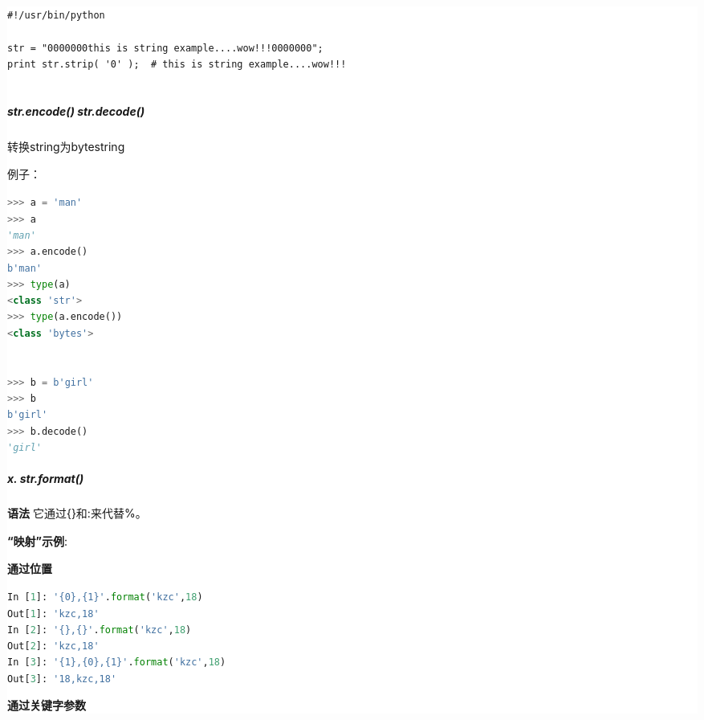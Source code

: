 ```
#!/usr/bin/python

str = "0000000this is string example....wow!!!0000000";
print str.strip( '0' );  # this is string example....wow!!!


```

##### str.encode() str.decode()

转换string为bytestring

例子：

```python
>>> a = 'man'
>>> a
'man'
>>> a.encode()
b'man'
>>> type(a)
<class 'str'>
>>> type(a.encode())
<class 'bytes'>


>>> b = b'girl'
>>> b
b'girl'
>>> b.decode()
'girl'
```







##### x. str.format()

**语法**
它通过{}和:来代替%。

**“映射”示例**:

**通过位置**

```python
In [1]: '{0},{1}'.format('kzc',18)  
Out[1]: 'kzc,18'  
In [2]: '{},{}'.format('kzc',18)  
Out[2]: 'kzc,18'  
In [3]: '{1},{0},{1}'.format('kzc',18)  
Out[3]: '18,kzc,18'
```

**通过关键字参数**
